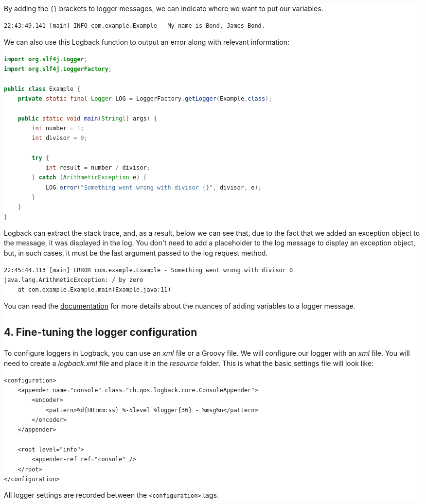 By adding the `{}` brackets to logger messages, we can indicate where we want to put our variables.
```
22:43:49.141 [main] INFO com.example.Example - My name is Bond. James Bond.
```
We can also use this Logback function to output an error along with relevant information:
```java
import org.slf4j.Logger;
import org.slf4j.LoggerFactory;

public class Example {
    private static final Logger LOG = LoggerFactory.getLogger(Example.class);

    public static void main(String[] args) {
        int number = 1;
        int divisor = 0;
        
        try {
            int result = number / divisor;
        } catch (ArithmeticException e) {
            LOG.error("Something went wrong with divisor {}", divisor, e);
        }
    }
}
```
Logback can extract the stack trace, and, as a result, below we can see that, due to the fact that we added an exception object to the message, it was displayed in the log. You don't need to add a placeholder to the log message to display an exception object, but, in such cases, it must be the last argument passed to the log request method.
```
22:45:44.113 [main] ERROR com.example.Example - Something went wrong with divisor 0
java.lang.ArithmeticException: / by zero
	at com.example.Example.main(Example.java:11)
```
You can read the [documentation](https://logback.qos.ch/manual/architecture.html) for more details about the nuances of adding variables to a logger message.

## 4. Fine-tuning the logger configuration

To configure loggers in Logback, you can use an *xml* file or a Groovy file. We will configure our logger with an *xml* file. You will need to create a *logback.xml* file and place it in the *resource* folder. This is what the basic settings file will look like:
```
<configuration>
    <appender name="console" class="ch.qos.logback.core.ConsoleAppender">
        <encoder>
            <pattern>%d{HH:mm:ss} %-5level %logger{36} - %msg%n</pattern>
        </encoder>
    </appender>

    <root level="info">
        <appender-ref ref="console" />
    </root>
</configuration>
```
All logger settings are recorded between the `<configuration>` tags.
